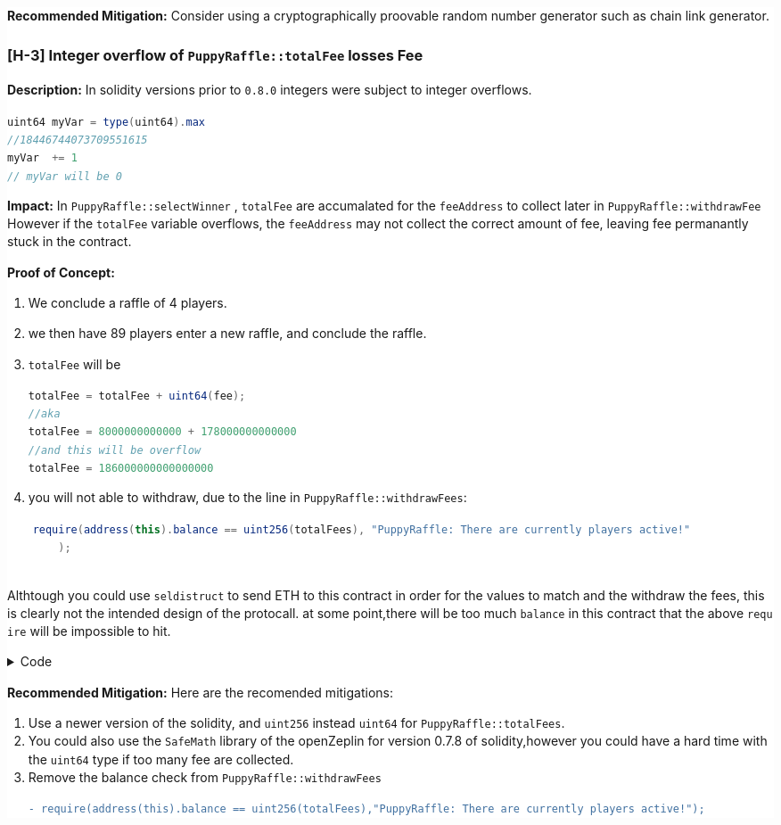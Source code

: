 
**Recommended Mitigation:** Consider using a cryptographically proovable random number generator such as chain link generator.

### [H-3] Integer overflow of `PuppyRaffle::totalFee` losses Fee

**Description:** In solidity versions prior to `0.8.0` integers were subject to integer overflows.
```java script 
uint64 myVar = type(uint64).max
//18446744073709551615
myVar  += 1 
// myVar will be 0
```

**Impact:** In `PuppyRaffle::selectWinner` , `totalFee` are accumalated for the `feeAddress` to collect later in `PuppyRaffle::withdrawFee` However if the `totalFee` variable overflows, the `feeAddress`  may not collect the correct amount of fee, leaving fee permanantly stuck in the contract.

**Proof of Concept:**
1. We conclude a raffle of 4 players.
2. we then have 89 players enter a new raffle, and conclude the raffle.
3. `totalFee` will be
   ```java script 
   totalFee = totalFee + uint64(fee);
   //aka 
   totalFee = 8000000000000 + 178000000000000
   //and this will be overflow
   totalFee = 186000000000000000
   ```

4. you will not able to withdraw, due to the line in `PuppyRaffle::withdrawFees`:
   
```java  script
    require(address(this).balance == uint256(totalFees), "PuppyRaffle: There are currently players active!"
        ); 
        
```

Althtough you could use `seldistruct` to send ETH to this contract in order for the values to match and the  withdraw the fees, this is clearly not the intended design of the protocall. at some point,there will be too much `balance` in this contract that the above `require` will be  impossible to hit.


<details><summary>Code</summary></details>

**Recommended Mitigation:** Here are the recomended mitigations:
1. Use a newer version of the solidity, and `uint256` instead `uint64` for `PuppyRaffle::totalFees`.
2. You could also use the `SafeMath` library of the openZeplin for version 0.7.8 of solidity,however you could have a hard time with the `uint64` type if too many fee are collected.
3. Remove the balance check from `PuppyRaffle::withdrawFees`
   ```diff
   - require(address(this).balance == uint256(totalFees),"PuppyRaffle: There are currently players active!");
   ```
